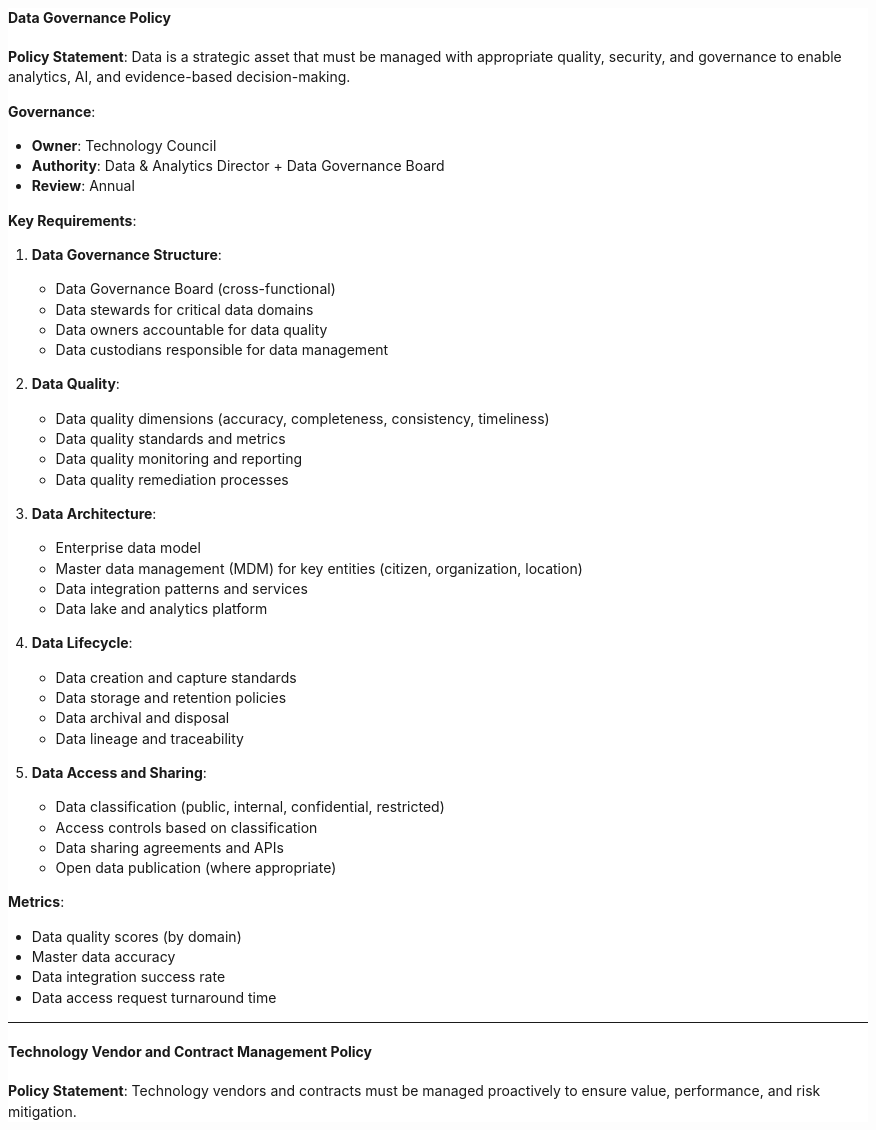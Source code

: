 
#### Data Governance Policy

**Policy Statement**: Data is a strategic asset that must be managed with appropriate quality, security, and governance to enable analytics, AI, and evidence-based decision-making.

**Governance**:
- **Owner**: Technology Council
- **Authority**: Data & Analytics Director + Data Governance Board
- **Review**: Annual

**Key Requirements**:

1. **Data Governance Structure**:
   - Data Governance Board (cross-functional)
   - Data stewards for critical data domains
   - Data owners accountable for data quality
   - Data custodians responsible for data management

2. **Data Quality**:
   - Data quality dimensions (accuracy, completeness, consistency, timeliness)
   - Data quality standards and metrics
   - Data quality monitoring and reporting
   - Data quality remediation processes

3. **Data Architecture**:
   - Enterprise data model
   - Master data management (MDM) for key entities (citizen, organization, location)
   - Data integration patterns and services
   - Data lake and analytics platform

4. **Data Lifecycle**:
   - Data creation and capture standards
   - Data storage and retention policies
   - Data archival and disposal
   - Data lineage and traceability

5. **Data Access and Sharing**:
   - Data classification (public, internal, confidential, restricted)
   - Access controls based on classification
   - Data sharing agreements and APIs
   - Open data publication (where appropriate)

**Metrics**:
- Data quality scores (by domain)
- Master data accuracy
- Data integration success rate
- Data access request turnaround time

---

#### Technology Vendor and Contract Management Policy

**Policy Statement**: Technology vendors and contracts must be managed proactively to ensure value, performance, and risk mitigation.
